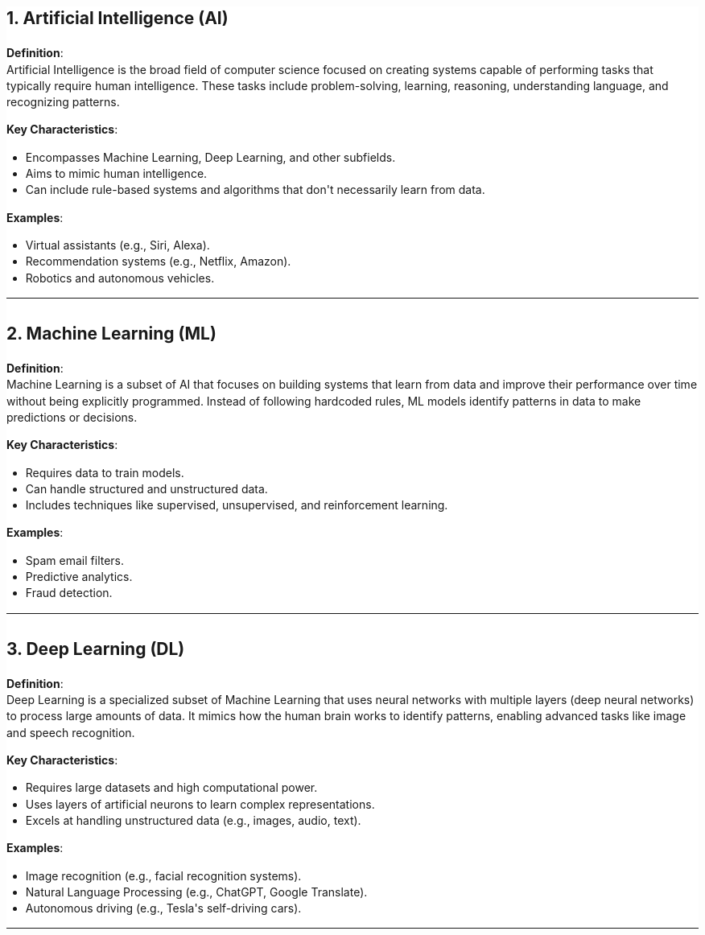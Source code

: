 
## **1. Artificial Intelligence (AI)**

**Definition**:  
Artificial Intelligence is the broad field of computer science focused on creating systems capable of performing tasks that typically require human intelligence. These tasks include problem-solving, learning, reasoning, understanding language, and recognizing patterns.

**Key Characteristics**:
- Encompasses Machine Learning, Deep Learning, and other subfields.
- Aims to mimic human intelligence.
- Can include rule-based systems and algorithms that don't necessarily learn from data.

**Examples**:
- Virtual assistants (e.g., Siri, Alexa).
- Recommendation systems (e.g., Netflix, Amazon).
- Robotics and autonomous vehicles.

---

## **2. Machine Learning (ML)**

**Definition**:  
Machine Learning is a subset of AI that focuses on building systems that learn from data and improve their performance over time without being explicitly programmed. Instead of following hardcoded rules, ML models identify patterns in data to make predictions or decisions.

**Key Characteristics**:
- Requires data to train models.
- Can handle structured and unstructured data.
- Includes techniques like supervised, unsupervised, and reinforcement learning.

**Examples**:
- Spam email filters.
- Predictive analytics.
- Fraud detection.

---

## **3. Deep Learning (DL)**

**Definition**:  
Deep Learning is a specialized subset of Machine Learning that uses neural networks with multiple layers (deep neural networks) to process large amounts of data. It mimics how the human brain works to identify patterns, enabling advanced tasks like image and speech recognition.

**Key Characteristics**:
- Requires large datasets and high computational power.
- Uses layers of artificial neurons to learn complex representations.
- Excels at handling unstructured data (e.g., images, audio, text).

**Examples**:
- Image recognition (e.g., facial recognition systems).
- Natural Language Processing (e.g., ChatGPT, Google Translate).
- Autonomous driving (e.g., Tesla's self-driving cars).

---